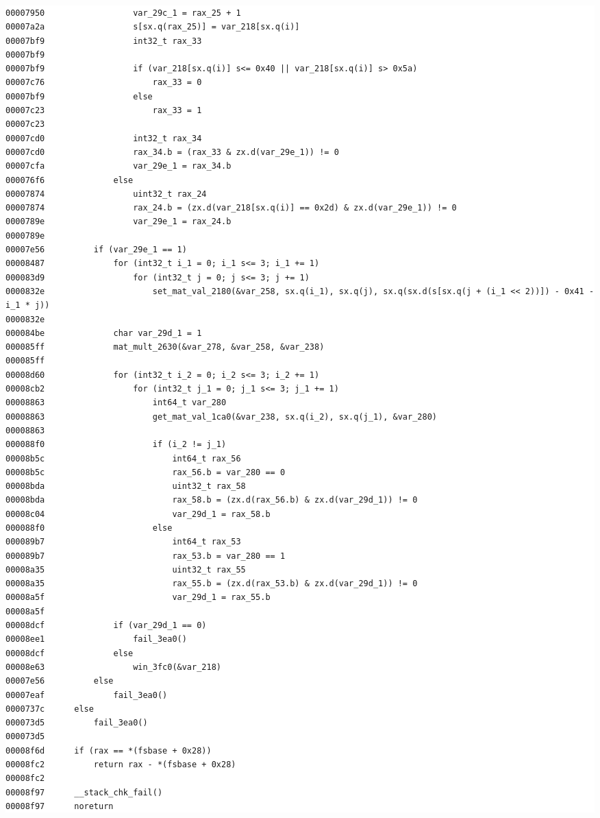 ```
00007950                  var_29c_1 = rax_25 + 1
00007a2a                  s[sx.q(rax_25)] = var_218[sx.q(i)]
00007bf9                  int32_t rax_33
00007bf9                  
00007bf9                  if (var_218[sx.q(i)] s<= 0x40 || var_218[sx.q(i)] s> 0x5a)
00007c76                      rax_33 = 0
00007bf9                  else
00007c23                      rax_33 = 1
00007c23                  
00007cd0                  int32_t rax_34
00007cd0                  rax_34.b = (rax_33 & zx.d(var_29e_1)) != 0
00007cfa                  var_29e_1 = rax_34.b
000076f6              else
00007874                  uint32_t rax_24
00007874                  rax_24.b = (zx.d(var_218[sx.q(i)] == 0x2d) & zx.d(var_29e_1)) != 0
0000789e                  var_29e_1 = rax_24.b
0000789e          
00007e56          if (var_29e_1 == 1)
00008487              for (int32_t i_1 = 0; i_1 s<= 3; i_1 += 1)
000083d9                  for (int32_t j = 0; j s<= 3; j += 1)
0000832e                      set_mat_val_2180(&var_258, sx.q(i_1), sx.q(j), sx.q(sx.d(s[sx.q(j + (i_1 << 2))]) - 0x41 - i_1 * j))
0000832e              
000084be              char var_29d_1 = 1
000085ff              mat_mult_2630(&var_278, &var_258, &var_238)
000085ff              
00008d60              for (int32_t i_2 = 0; i_2 s<= 3; i_2 += 1)
00008cb2                  for (int32_t j_1 = 0; j_1 s<= 3; j_1 += 1)
00008863                      int64_t var_280
00008863                      get_mat_val_1ca0(&var_238, sx.q(i_2), sx.q(j_1), &var_280)
00008863                      
000088f0                      if (i_2 != j_1)
00008b5c                          int64_t rax_56
00008b5c                          rax_56.b = var_280 == 0
00008bda                          uint32_t rax_58
00008bda                          rax_58.b = (zx.d(rax_56.b) & zx.d(var_29d_1)) != 0
00008c04                          var_29d_1 = rax_58.b
000088f0                      else
000089b7                          int64_t rax_53
000089b7                          rax_53.b = var_280 == 1
00008a35                          uint32_t rax_55
00008a35                          rax_55.b = (zx.d(rax_53.b) & zx.d(var_29d_1)) != 0
00008a5f                          var_29d_1 = rax_55.b
00008a5f              
00008dcf              if (var_29d_1 == 0)
00008ee1                  fail_3ea0()
00008dcf              else
00008e63                  win_3fc0(&var_218)
00007e56          else
00007eaf              fail_3ea0()
0000737c      else
000073d5          fail_3ea0()
000073d5      
00008f6d      if (rax == *(fsbase + 0x28))
00008fc2          return rax - *(fsbase + 0x28)
00008fc2      
00008f97      __stack_chk_fail()
00008f97      noreturn

```
